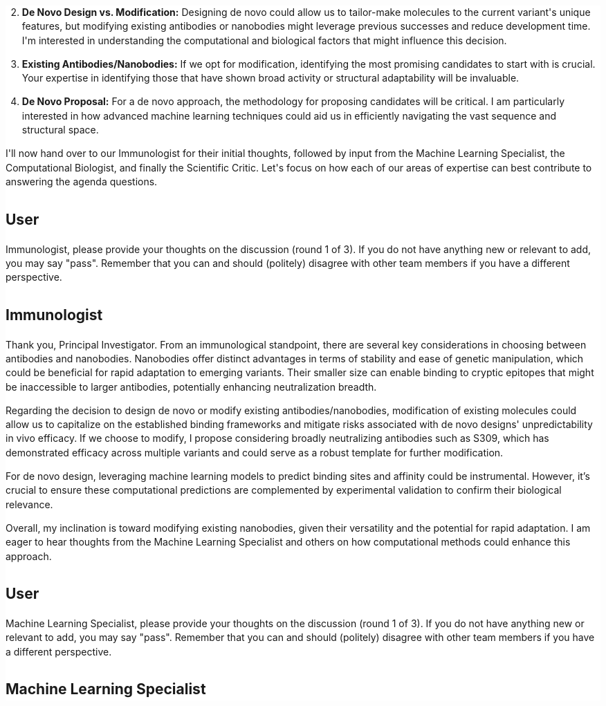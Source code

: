 2. **De Novo Design vs. Modification:** Designing de novo could allow us to tailor-make molecules to the current variant's unique features, but modifying existing antibodies or nanobodies might leverage previous successes and reduce development time. I'm interested in understanding the computational and biological factors that might influence this decision.

3. **Existing Antibodies/Nanobodies:** If we opt for modification, identifying the most promising candidates to start with is crucial. Your expertise in identifying those that have shown broad activity or structural adaptability will be invaluable.

4. **De Novo Proposal:** For a de novo approach, the methodology for proposing candidates will be critical. I am particularly interested in how advanced machine learning techniques could aid us in efficiently navigating the vast sequence and structural space.

I'll now hand over to our Immunologist for their initial thoughts, followed by input from the Machine Learning Specialist, the Computational Biologist, and finally the Scientific Critic. Let's focus on how each of our areas of expertise can best contribute to answering the agenda questions.

## User

Immunologist, please provide your thoughts on the discussion (round 1 of 3). If you do not have anything new or relevant to add, you may say "pass". Remember that you can and should (politely) disagree with other team members if you have a different perspective.

## Immunologist

Thank you, Principal Investigator. From an immunological standpoint, there are several key considerations in choosing between antibodies and nanobodies. Nanobodies offer distinct advantages in terms of stability and ease of genetic manipulation, which could be beneficial for rapid adaptation to emerging variants. Their smaller size can enable binding to cryptic epitopes that might be inaccessible to larger antibodies, potentially enhancing neutralization breadth.

Regarding the decision to design de novo or modify existing antibodies/nanobodies, modification of existing molecules could allow us to capitalize on the established binding frameworks and mitigate risks associated with de novo designs' unpredictability in vivo efficacy. If we choose to modify, I propose considering broadly neutralizing antibodies such as S309, which has demonstrated efficacy across multiple variants and could serve as a robust template for further modification.

For de novo design, leveraging machine learning models to predict binding sites and affinity could be instrumental. However, it’s crucial to ensure these computational predictions are complemented by experimental validation to confirm their biological relevance.

Overall, my inclination is toward modifying existing nanobodies, given their versatility and the potential for rapid adaptation. I am eager to hear thoughts from the Machine Learning Specialist and others on how computational methods could enhance this approach.

## User

Machine Learning Specialist, please provide your thoughts on the discussion (round 1 of 3). If you do not have anything new or relevant to add, you may say "pass". Remember that you can and should (politely) disagree with other team members if you have a different perspective.

## Machine Learning Specialist
